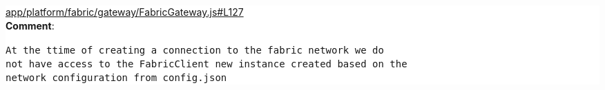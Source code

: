 [app/platform/fabric/gateway/FabricGateway.js#L127](https://github.com/hyperledger-gerrit-archive/blockchain-explorer/blob/f7c61209ded635ab1c3d3ece0017d086142b1935/app/platform/fabric/gateway/FabricGateway.js#L127)<br><strong>Comment</strong>: <pre>At the ttime of creating a connection to the fabric network we do not have access to the FabricClient new instance created based on the network configuration from config.json</pre></blockquote>